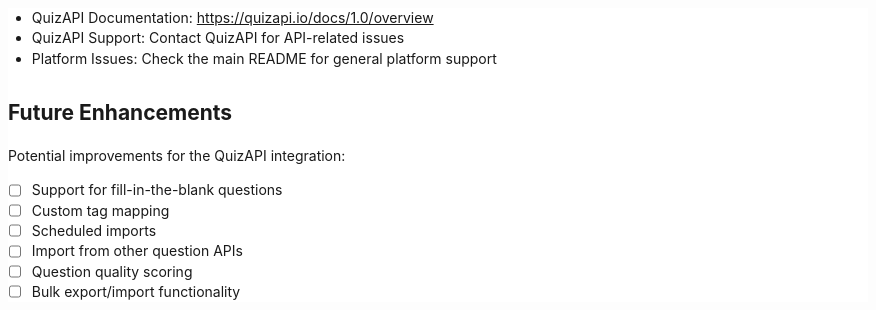 - QuizAPI Documentation: https://quizapi.io/docs/1.0/overview
- QuizAPI Support: Contact QuizAPI for API-related issues
- Platform Issues: Check the main README for general platform support

## Future Enhancements

Potential improvements for the QuizAPI integration:

- [ ] Support for fill-in-the-blank questions
- [ ] Custom tag mapping
- [ ] Scheduled imports
- [ ] Import from other question APIs
- [ ] Question quality scoring
- [ ] Bulk export/import functionality 
